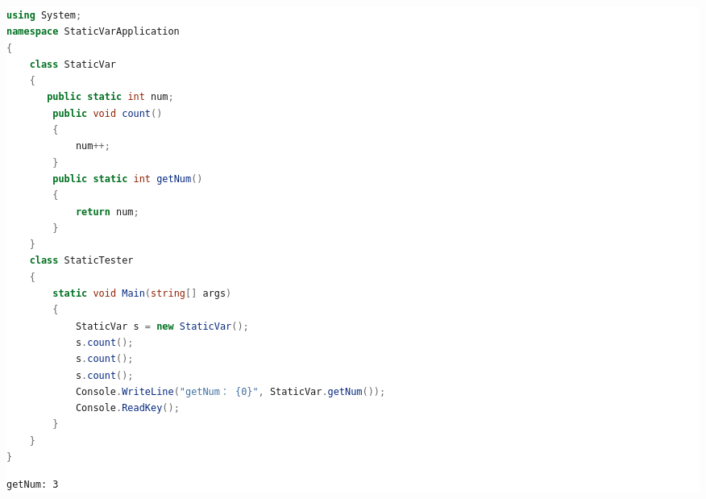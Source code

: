 ```cs
using System;
namespace StaticVarApplication
{
    class StaticVar
    {
       public static int num;
        public void count()
        {
            num++;
        }
        public static int getNum()
        {
            return num;
        }
    }
    class StaticTester
    {
        static void Main(string[] args)
        {
            StaticVar s = new StaticVar();
            s.count();
            s.count();
            s.count();
            Console.WriteLine("getNum： {0}", StaticVar.getNum());
            Console.ReadKey();
        }
    }
}
```

```
getNum: 3
```
